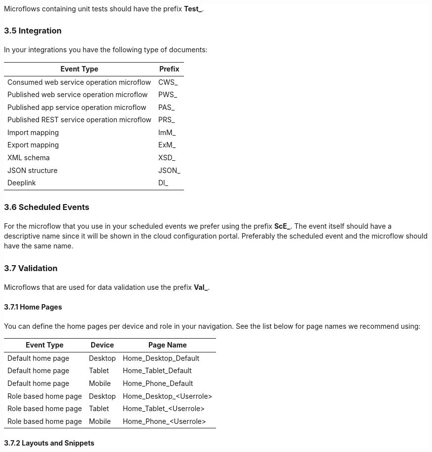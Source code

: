 Microflows containing unit tests should have the prefix **Test_**.

### 3.5 Integration

In your integrations you have the following type of documents:

| Event Type                                | Prefix |
|-------------------------------------------|--------|
| Consumed web service operation microflow  | CWS_  |
| Published web service operation microflow | PWS_  |
| Published app service operation microflow | PAS_  |
| Published REST service operation microflow| PRS_  |
| Import mapping                            | ImM_  |
| Export mapping                            | ExM_  |
| XML schema                                | XSD_  |
| JSON structure                            | JSON_ |
| Deeplink                                  | Dl_   |

### 3.6 Scheduled Events

For the microflow that you use in your scheduled events we prefer using the prefix **ScE\_**. The event itself should have a descriptive name since it will be shown in the cloud configuration portal. Preferably the scheduled event and the microflow should have the same name. 

### 3.7 Validation

Microflows that are used for data validation use the prefix **Val\_**.

#### 3.7.1 Home Pages

You can define the home pages per device and role in your navigation. See the list below for page names we recommend using:

| Event Type           | Device  | Page Name                   |
|----------------------|---------|-----------------------------|
| Default home page    | Desktop | Home\_Desktop\_Default      |
| Default home page    | Tablet  | Home\_Tablet\_Default       |
| Default home page    | Mobile  | Home\_Phone\_Default        |
| Role based home page | Desktop | Home\_Desktop\_\<Userrole\> |
| Role based home page | Tablet  | Home\_Tablet\_\<Userrole\>  |
| Role based home page | Mobile  | Home\_Phone\_\<Userrole\>   |

#### 3.7.2 Layouts and Snippets

